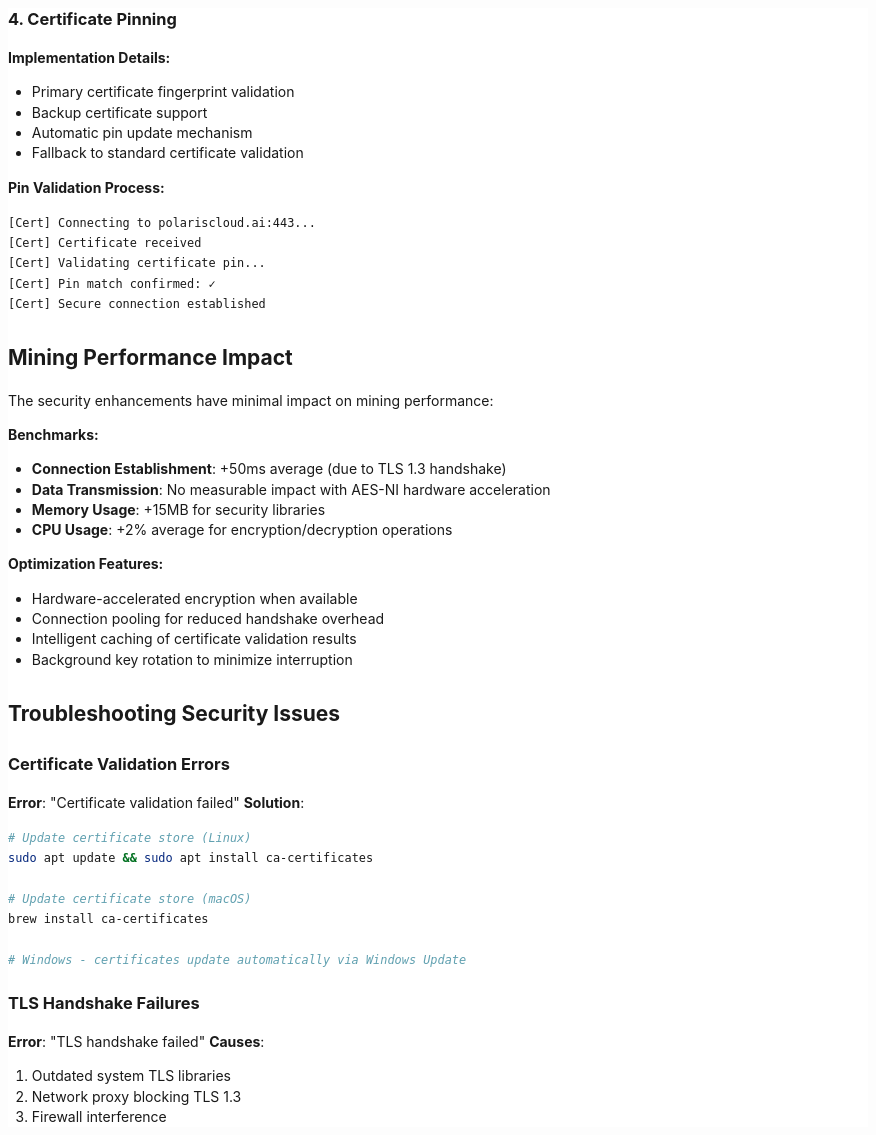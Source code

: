 ### 4. Certificate Pinning

**Implementation Details:**
- Primary certificate fingerprint validation
- Backup certificate support
- Automatic pin update mechanism
- Fallback to standard certificate validation

**Pin Validation Process:**
```
[Cert] Connecting to polariscloud.ai:443...
[Cert] Certificate received
[Cert] Validating certificate pin...
[Cert] Pin match confirmed: ✓
[Cert] Secure connection established
```

## Mining Performance Impact

The security enhancements have minimal impact on mining performance:

**Benchmarks:**
- **Connection Establishment**: +50ms average (due to TLS 1.3 handshake)
- **Data Transmission**: No measurable impact with AES-NI hardware acceleration
- **Memory Usage**: +15MB for security libraries
- **CPU Usage**: +2% average for encryption/decryption operations

**Optimization Features:**
- Hardware-accelerated encryption when available
- Connection pooling for reduced handshake overhead
- Intelligent caching of certificate validation results
- Background key rotation to minimize interruption

## Troubleshooting Security Issues

### Certificate Validation Errors

**Error**: "Certificate validation failed"
**Solution**:
```bash
# Update certificate store (Linux)
sudo apt update && sudo apt install ca-certificates

# Update certificate store (macOS)
brew install ca-certificates

# Windows - certificates update automatically via Windows Update
```

### TLS Handshake Failures

**Error**: "TLS handshake failed"
**Causes**:
1. Outdated system TLS libraries
2. Network proxy blocking TLS 1.3
3. Firewall interference
